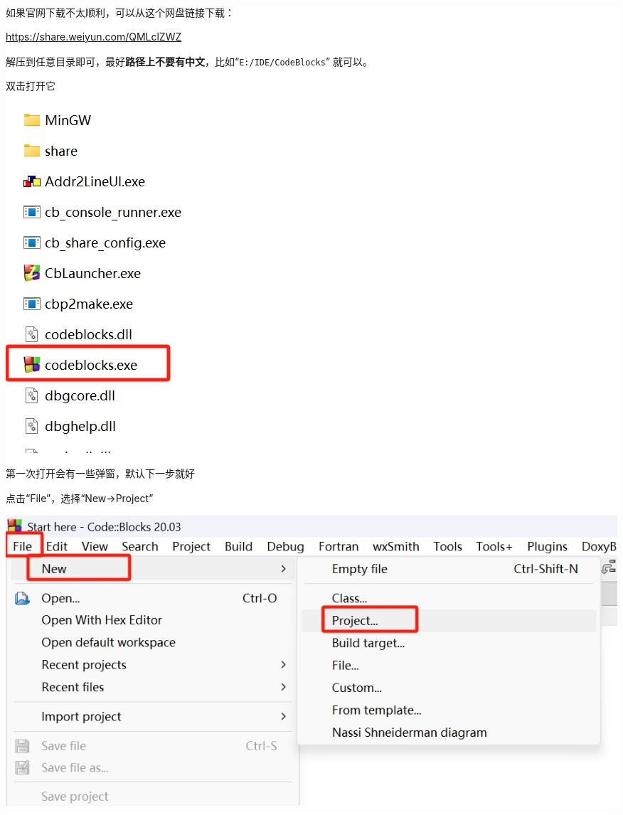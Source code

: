 如果官网下载不太顺利，可以从这个网盘链接下载：

https://share.weiyun.com/QMLclZWZ

解压到任意目录即可，最好**路径上不要有中文**，比如“`E:/IDE/CodeBlocks`” 就可以。

双击打开它

![](./resource/codeblocks_open.jpg)

第一次打开会有一些弹窗，默认下一步就好

点击“File”，选择“New->Project”

![](./resource/codeblocks_newpro_1.jpg)
